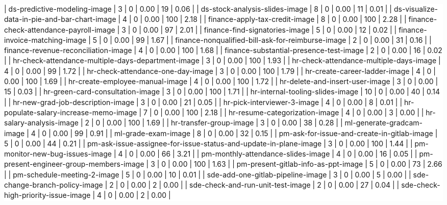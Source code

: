 | ds-predictive-modeling-image | 3 | 0 | 0.00 | 19 | 0.06 |
| ds-stock-analysis-slides-image | 8 | 0 | 0.00 | 11 | 0.01 |
| ds-visualize-data-in-pie-and-bar-chart-image | 4 | 0 | 0.00 | 100 | 2.18 |
| finance-apply-tax-credit-image | 8 | 0 | 0.00 | 100 | 2.28 |
| finance-check-attendance-payroll-image | 3 | 0 | 0.00 | 97 | 2.01 |
| finance-find-signatories-image | 5 | 0 | 0.00 | 12 | 0.02 |
| finance-invoice-matching-image | 5 | 0 | 0.00 | 99 | 1.67 |
| finance-nonqualified-bill-ask-for-reimburse-image | 2 | 0 | 0.00 | 31 | 0.16 |
| finance-revenue-reconciliation-image | 4 | 0 | 0.00 | 100 | 1.68 |
| finance-substantial-presence-test-image | 2 | 0 | 0.00 | 16 | 0.02 |
| hr-check-attendance-multiple-days-department-image | 3 | 0 | 0.00 | 100 | 1.93 |
| hr-check-attendance-multiple-days-image | 4 | 0 | 0.00 | 99 | 1.72 |
| hr-check-attendance-one-day-image | 3 | 0 | 0.00 | 100 | 1.79 |
| hr-create-career-ladder-image | 4 | 0 | 0.00 | 100 | 1.69 |
| hr-create-employee-manual-image | 4 | 0 | 0.00 | 100 | 1.72 |
| hr-delete-and-insert-user-image | 3 | 0 | 0.00 | 15 | 0.03 |
| hr-green-card-consultation-image | 3 | 0 | 0.00 | 100 | 1.71 |
| hr-internal-tooling-slides-image | 10 | 0 | 0.00 | 40 | 0.14 |
| hr-new-grad-job-description-image | 3 | 0 | 0.00 | 21 | 0.05 |
| hr-pick-interviewer-3-image | 4 | 0 | 0.00 | 8 | 0.01 |
| hr-populate-salary-increase-memo-image | 7 | 0 | 0.00 | 100 | 2.18 |
| hr-resume-categorization-image | 4 | 0 | 0.00 | 3 | 0.00 |
| hr-salary-analysis-image | 2 | 0 | 0.00 | 100 | 1.69 |
| hr-transfer-group-image | 3 | 0 | 0.00 | 38 | 0.28 |
| ml-generate-gradcam-image | 4 | 0 | 0.00 | 99 | 0.91 |
| ml-grade-exam-image | 8 | 0 | 0.00 | 32 | 0.15 |
| pm-ask-for-issue-and-create-in-gitlab-image | 5 | 0 | 0.00 | 44 | 0.21 |
| pm-ask-issue-assignee-for-issue-status-and-update-in-plane-image | 3 | 0 | 0.00 | 100 | 1.44 |
| pm-monitor-new-bug-issues-image | 4 | 0 | 0.00 | 66 | 3.21 |
| pm-monthly-attendance-slides-image | 4 | 0 | 0.00 | 16 | 0.05 |
| pm-present-engineer-group-members-image | 3 | 0 | 0.00 | 100 | 1.63 |
| pm-present-gitlab-info-as-ppt-image | 5 | 0 | 0.00 | 73 | 2.66 |
| pm-schedule-meeting-2-image | 5 | 0 | 0.00 | 10 | 0.01 |
| sde-add-one-gitlab-pipeline-image | 3 | 0 | 0.00 | 5 | 0.00 |
| sde-change-branch-policy-image | 2 | 0 | 0.00 | 2 | 0.00 |
| sde-check-and-run-unit-test-image | 2 | 0 | 0.00 | 27 | 0.04 |
| sde-check-high-priority-issue-image | 4 | 0 | 0.00 | 2 | 0.00 |